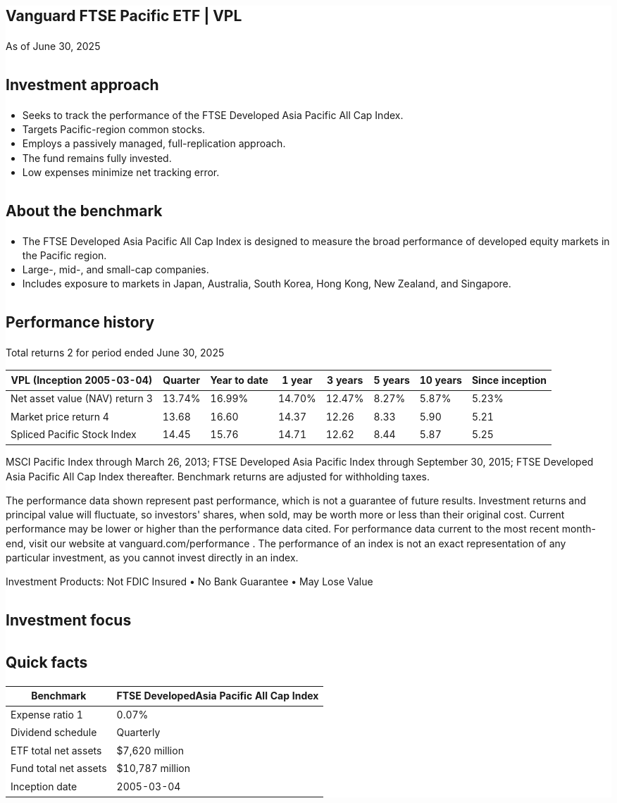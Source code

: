 ## Vanguard FTSE Pacific ETF    |  VPL

As of June 30, 2025

## Investment approach

- Seeks to track the performance of the FTSE Developed Asia Pacific All Cap Index.
- Targets Pacific-region common stocks.
- Employs a passively managed, full-replication  approach.
- The fund remains fully invested.
- Low expenses minimize net tracking error.

## About the benchmark

- The FTSE Developed Asia Pacific All Cap Index is designed to measure the broad performance of developed equity markets in the Pacific region.
- Large-, mid-, and small-cap companies.
- Includes exposure to markets in Japan, Australia, South Korea, Hong Kong, New Zealand, and Singapore.

## Performance history

Total returns   2  for period ended June 30, 2025

| VPL (Inception 2005-03-04)     | Quarter   | Year to date   | 1 year   | 3 years   | 5 years   | 10 years   | Since inception   |
|--------------------------------|-----------|----------------|----------|-----------|-----------|------------|-------------------|
| Net asset value (NAV) return 3 | 13.74%    | 16.99%         | 14.70%   | 12.47%    | 8.27%     | 5.87%      | 5.23%             |
| Market price return 4          | 13.68     | 16.60          | 14.37    | 12.26     | 8.33      | 5.90       | 5.21              |
| Spliced Pacific Stock Index    | 14.45     | 15.76          | 14.71    | 12.62     | 8.44      | 5.87       | 5.25              |

MSCI Pacific Index through March 26, 2013; FTSE Developed Asia Pacific Index through September 30, 2015; FTSE Developed Asia Pacific All Cap Index thereafter. Benchmark returns are adjusted for withholding taxes.

The performance data shown represent past performance, which is not a guarantee of future results. Investment returns and principal value will fluctuate, so investors' shares, when sold, may be worth more or less than their original cost. Current performance may be lower or higher than the performance data cited. For performance data current to the most recent month-end, visit our website at vanguard.com/performance  . The performance of an index is not an exact representation of any particular investment, as you cannot invest directly in an index.

Investment Products: Not FDIC Insured • No Bank Guarantee • May Lose Value

## Investment focus



## Quick facts

| Benchmark             | FTSE DevelopedAsia Pacific All Cap Index   |
|-----------------------|--------------------------------------------|
| Expense ratio 1       | 0.07%                                      |
| Dividend schedule     | Quarterly                                  |
| ETF total net assets  | $7,620 million                             |
| Fund total net assets | $10,787 million                            |
| Inception date        | 2005-03-04                                 |
